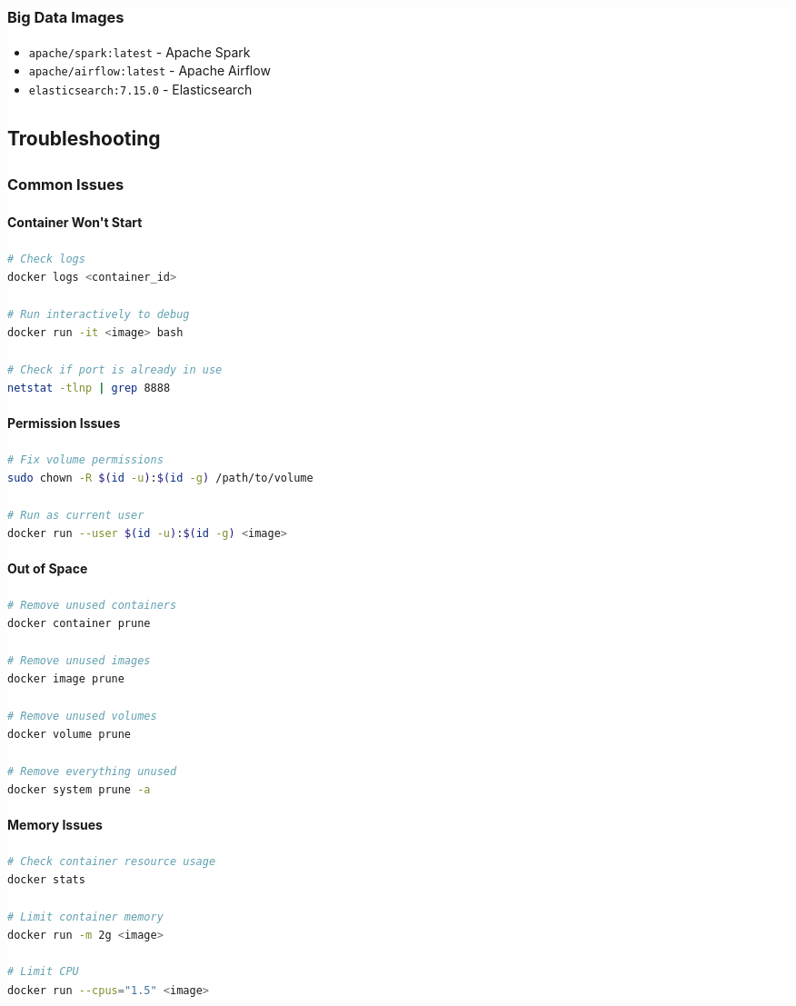 ### Big Data Images
- `apache/spark:latest` - Apache Spark
- `apache/airflow:latest` - Apache Airflow
- `elasticsearch:7.15.0` - Elasticsearch

## Troubleshooting

### Common Issues

#### Container Won't Start
```bash
# Check logs
docker logs <container_id>

# Run interactively to debug
docker run -it <image> bash

# Check if port is already in use
netstat -tlnp | grep 8888
```

#### Permission Issues
```bash
# Fix volume permissions
sudo chown -R $(id -u):$(id -g) /path/to/volume

# Run as current user
docker run --user $(id -u):$(id -g) <image>
```

#### Out of Space
```bash
# Remove unused containers
docker container prune

# Remove unused images
docker image prune

# Remove unused volumes
docker volume prune

# Remove everything unused
docker system prune -a
```

#### Memory Issues
```bash
# Check container resource usage
docker stats

# Limit container memory
docker run -m 2g <image>

# Limit CPU
docker run --cpus="1.5" <image>
```
